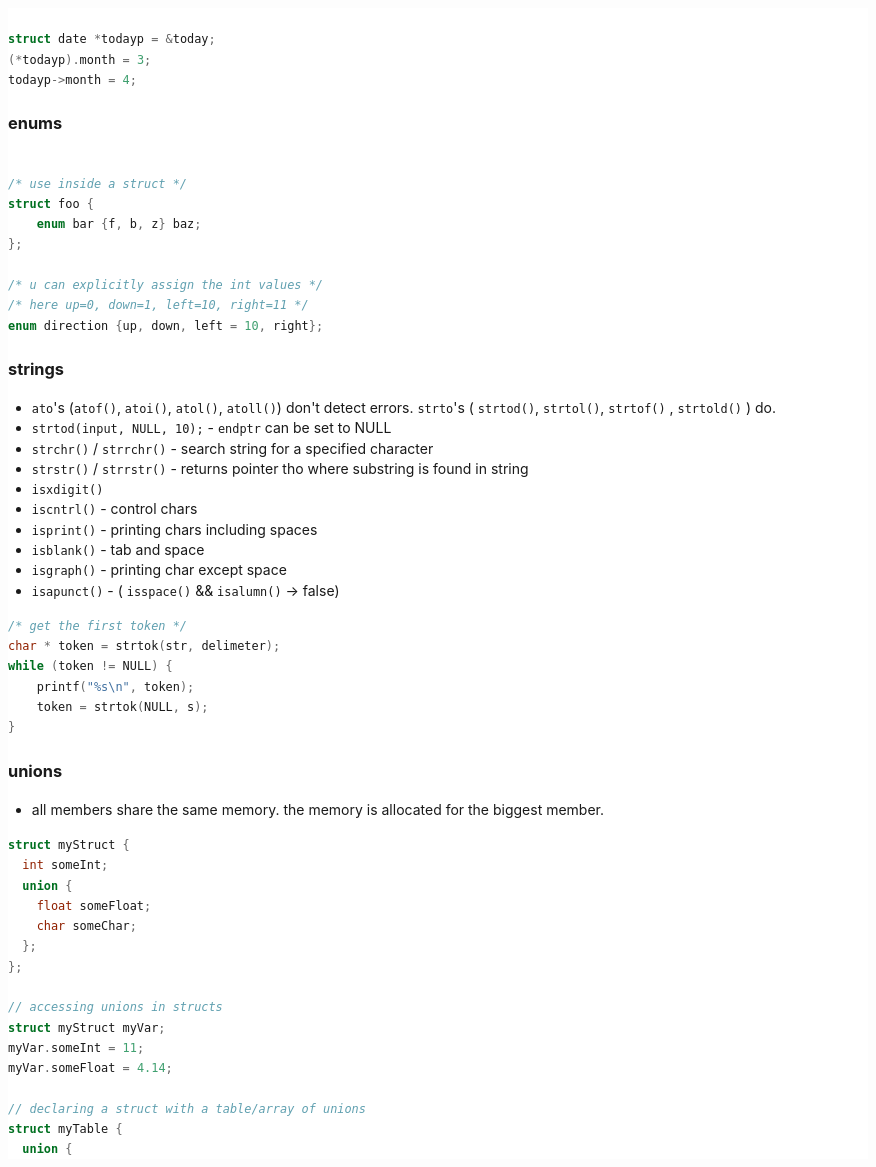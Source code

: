 ```c

struct date *todayp = &today;
(*todayp).month = 3;
todayp->month = 4;
```

### enums

```c

/* use inside a struct */
struct foo {
    enum bar {f, b, z} baz;
};

/* u can explicitly assign the int values */
/* here up=0, down=1, left=10, right=11 */
enum direction {up, down, left = 10, right};
```

### strings

* `ato`'s (`atof()`, `atoi()`, `atol()`, `atoll()`) don't detect errors.
  `strto`'s ( `strtod()`, `strtol()`, `strtof()` , `strtold()` ) do.
* `strtod(input, NULL, 10);` - `endptr` can be set to NULL
* `strchr()` / `strrchr()` - search string for a specified character
* `strstr()` / `strrstr()` - returns pointer tho where substring is found in string
* `isxdigit()`
* `iscntrl()` - control chars
* `isprint()` - printing chars including spaces
* `isblank()` - tab and space
* `isgraph()` - printing char except space
* `isapunct()` - ( `isspace()` && `isalumn()` -> false)

```c
/* get the first token */
char * token = strtok(str, delimeter);
while (token != NULL) {
    printf("%s\n", token);
    token = strtok(NULL, s);
}
```

### unions

* all members share the same memory. the memory is allocated for the biggest
  member.

```c
struct myStruct {
  int someInt;
  union {
    float someFloat;
    char someChar;
  };
};

// accessing unions in structs
struct myStruct myVar;
myVar.someInt = 11;
myVar.someFloat = 4.14;

// declaring a struct with a table/array of unions
struct myTable {
  union {
```